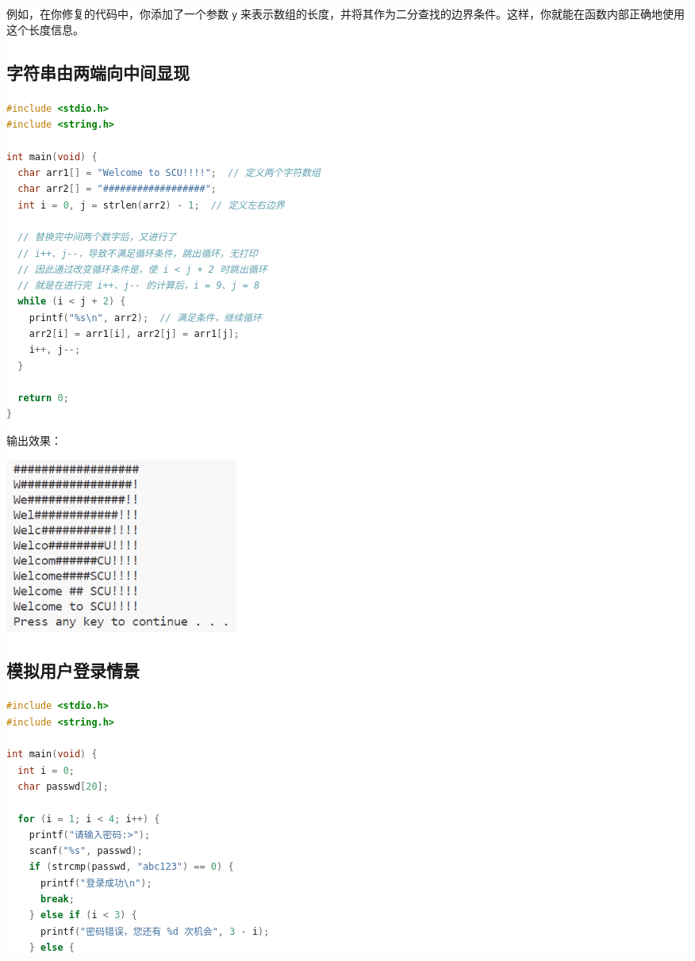例如，在你修复的代码中，你添加了一个参数 `y` 来表示数组的长度，并将其作为二分查找的边界条件。这样，你就能在函数内部正确地使用这个长度信息。

## 字符串由两端向中间显现

```c
#include <stdio.h>
#include <string.h>

int main(void) {
  char arr1[] = "Welcome to SCU!!!!";  // 定义两个字符数组
  char arr2[] = "##################";
  int i = 0, j = strlen(arr2) - 1;  // 定义左右边界

  // 替换完中间两个数字后，又进行了
  // i++、j--，导致不满足循环条件，跳出循环，无打印
  // 因此通过改变循环条件是，使 i < j + 2 时跳出循环
  // 就是在进行完 i++、j-- 的计算后，i = 9、j = 8
  while (i < j + 2) {
    printf("%s\n", arr2);  // 满足条件，继续循环
    arr2[i] = arr1[i], arr2[j] = arr1[j];
    i++, j--;
  }

  return 0;
}
```

输出效果：

<img src="../images/image-202508260954.png" style="zoom:80%;" />

## 模拟用户登录情景

```c
#include <stdio.h>
#include <string.h>

int main(void) {
  int i = 0;
  char passwd[20];

  for (i = 1; i < 4; i++) {
    printf("请输入密码:>");
    scanf("%s", passwd);
    if (strcmp(passwd, "abc123") == 0) {
      printf("登录成功\n");
      break;
    } else if (i < 3) {
      printf("密码错误，您还有 %d 次机会", 3 - i);
    } else {
```